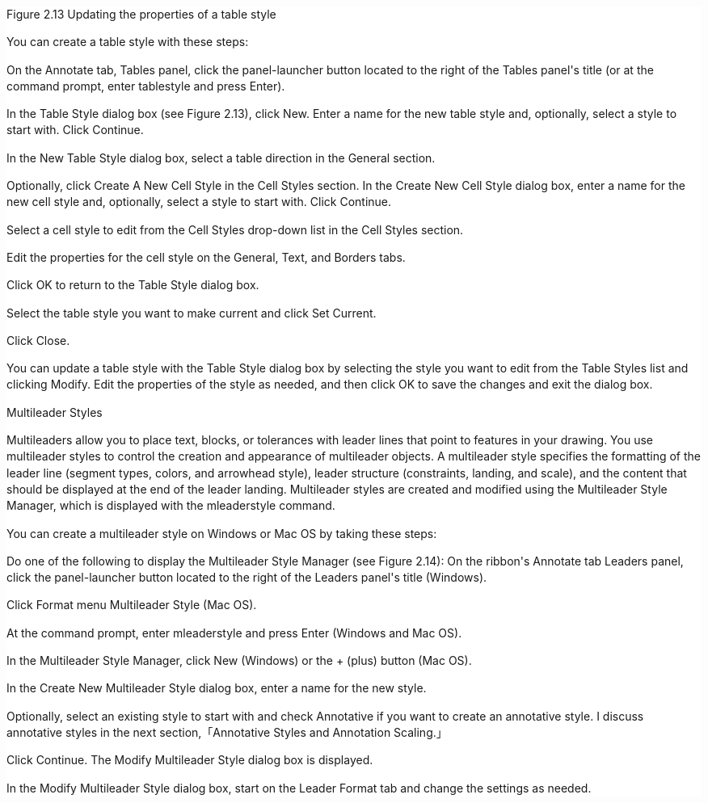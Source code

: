 Figure 2.13 Updating the properties of a table style

You can create a table style with these steps:

On the Annotate tab, Tables panel, click the panel-launcher button located to the right of the Tables panel's title (or at the command prompt, enter tablestyle and press Enter).

In the Table Style dialog box (see Figure 2.13), click New. Enter a name for the new table style and, optionally, select a style to start with. Click Continue.

In the New Table Style dialog box, select a table direction in the General section.

Optionally, click Create A New Cell Style in the Cell Styles section. In the Create New Cell Style dialog box, enter a name for the new cell style and, optionally, select a style to start with. Click Continue.

Select a cell style to edit from the Cell Styles drop-down list in the Cell Styles section.

Edit the properties for the cell style on the General, Text, and Borders tabs.

Click OK to return to the Table Style dialog box.

Select the table style you want to make current and click Set Current.

Click Close.

You can update a table style with the Table Style dialog box by selecting the style you want to edit from the Table Styles list and clicking Modify. Edit the properties of the style as needed, and then click OK to save the changes and exit the dialog box.

Multileader Styles

Multileaders allow you to place text, blocks, or tolerances with leader lines that point to features in your drawing. You use multileader styles to control the creation and appearance of multileader objects. A multileader style specifies the formatting of the leader line (segment types, colors, and arrowhead style), leader structure (constraints, landing, and scale), and the content that should be displayed at the end of the leader landing. Multileader styles are created and modified using the Multileader Style Manager, which is displayed with the mleaderstyle command.

You can create a multileader style on Windows or Mac OS by taking these steps:

Do one of the following to display the Multileader Style Manager (see Figure 2.14): On the ribbon's Annotate tab Leaders panel, click the panel-launcher button located to the right of the Leaders panel's title (Windows).

Click Format menu Multileader Style (Mac OS).

At the command prompt, enter mleaderstyle and press Enter (Windows and Mac OS).

In the Multileader Style Manager, click New (Windows) or the + (plus) button (Mac OS).

In the Create New Multileader Style dialog box, enter a name for the new style.

Optionally, select an existing style to start with and check Annotative if you want to create an annotative style. I discuss annotative styles in the next section,「Annotative Styles and Annotation Scaling.」

Click Continue. The Modify Multileader Style dialog box is displayed.

In the Modify Multileader Style dialog box, start on the Leader Format tab and change the settings as needed.
